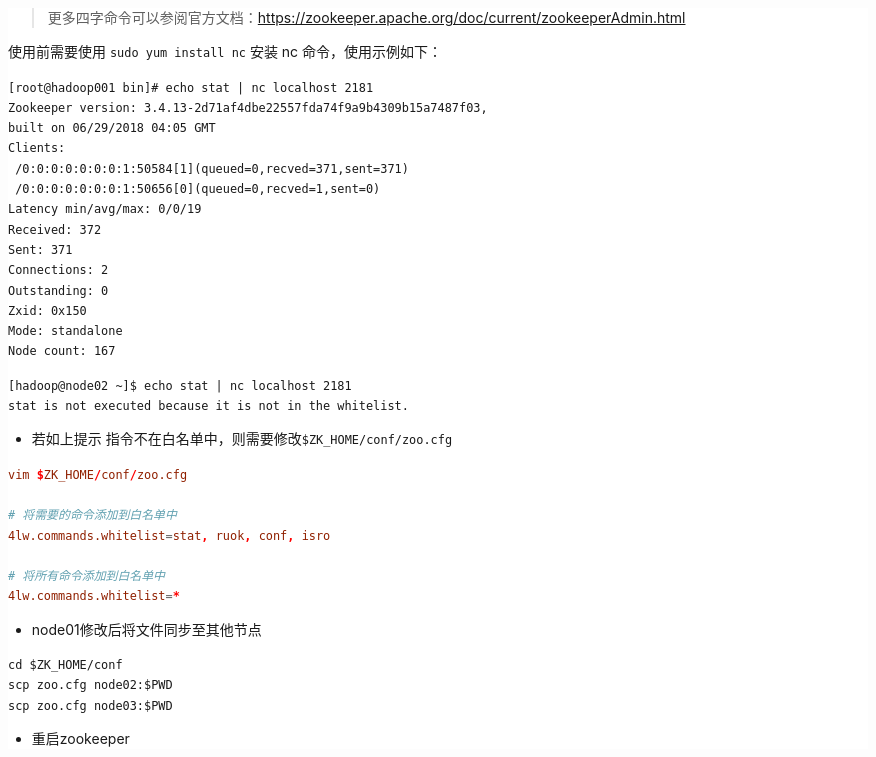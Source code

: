 
> 更多四字命令可以参阅官方文档：https://zookeeper.apache.org/doc/current/zookeeperAdmin.html

使用前需要使用 `sudo yum install nc` 安装 nc 命令，使用示例如下：

```shell
[root@hadoop001 bin]# echo stat | nc localhost 2181
Zookeeper version: 3.4.13-2d71af4dbe22557fda74f9a9b4309b15a7487f03, 
built on 06/29/2018 04:05 GMT
Clients:
 /0:0:0:0:0:0:0:1:50584[1](queued=0,recved=371,sent=371)
 /0:0:0:0:0:0:0:1:50656[0](queued=0,recved=1,sent=0)
Latency min/avg/max: 0/0/19
Received: 372
Sent: 371
Connections: 2
Outstanding: 0
Zxid: 0x150
Mode: standalone
Node count: 167
```


```shell
[hadoop@node02 ~]$ echo stat | nc localhost 2181
stat is not executed because it is not in the whitelist.
```

- 若如上提示 指令不在白名单中，则需要修改`$ZK_HOME/conf/zoo.cfg`


```conf
vim $ZK_HOME/conf/zoo.cfg

# 将需要的命令添加到白名单中
4lw.commands.whitelist=stat, ruok, conf, isro

# 将所有命令添加到白名单中
4lw.commands.whitelist=*
```

- node01修改后将文件同步至其他节点

```shell
cd $ZK_HOME/conf
scp zoo.cfg node02:$PWD
scp zoo.cfg node03:$PWD
```

- 重启zookeeper
